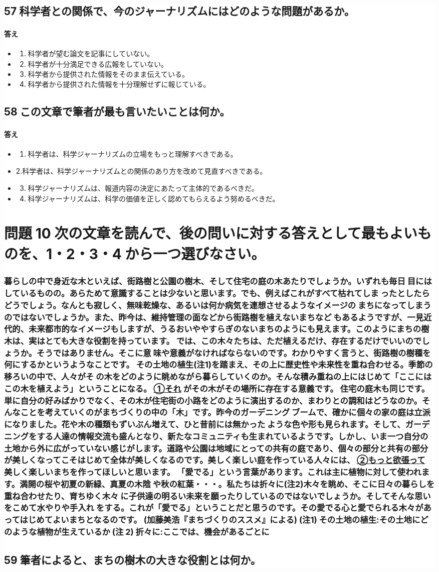 ## 57 科学者との関係で、今のジャーナリズムにはどのような問題があるか。

#### 答え

- 1. 科学者が望む論文を記事にしていない。

- 2. 科学者が十分満足できる広報をしていない。

- 3. 科学者から提供された情報をそのまま伝えている。

- 4. 科学者から提供された情報を十分理解せずに報じている。



## 58 この文章で筆者が最も言いたいことは何か。

#### 答え

- 1. 科学者は、科学ジャーナリズムの立場をもっと理解すべきである。

- 2.科学者は、科学ジャーナリズムとの関係のあり方を改めて見直すべきである。

- 3. 科学ジャーナリズムは、報道内容の決定にあたって主体的であるべきだ。

- 4. 科学ジャーナリズムは、科学の価値を正しく認めてもらえるよう努めるべきだ。



# 問題 10 次の文章を読んで、後の問いに対する答えとして最もよいものを、1・2・3・4 から一つ選びなさい。

### 暮らしの中で身近な木といえば、街路樹と公園の樹木、そして住宅の庭の木あたりでしょうか。いずれも毎日 目にはしているものの。あらためて意識することは少ないと思います。でも、例えばこれがすべて枯れてしま ったとしたらどうでしょう。なんとも寂しく、無味乾燥な、あるいは何か病気を連想させるようなイメージの まちになってしまうのではないでしょうか。また、昨今は、維持管理の面などから街路樹を植えないまちなど もあるようですが、一見近代的、未来都市的なイメージもしますが、うるおいややすらぎのないまちのようにも見えます。このようにまちの樹木は、実はとても大きな役割を持っています。 では、この木々たちは、ただ植えるだけ、存在するだけでいいのでしょうか。そうではありません。そこに意 味や意義がなければならないのです。わかりやすく言うと、街路樹の樹種を何にするかというようなことです。 その土地の植生(注1)を踏まえ、その上に歴史性や未来性を重ね合わせる。季節の移ろいの中で、人々がそ の木をどのように眺めながら暮らしていくのか。そんな積み重ねの上にはじめて「ここにはこの木を植えよう」ということになる。 <u>①それ</u> がその木がその場所に存在する意義です。 住宅の庭木も同じです。単に自分の好みばかりでなく、その木が住宅街の小路をどのように演出するのか、まわりとの調和はどうなのか。そんなことを考えていくのがまちづくりの中の「木」です。昨今のガーデニング ブームで、確かに個々の家の庭は立派になりました。花や木の種類もずいぶん増えて、ひと昔前には無かった ような色や形も見られます。そして、ガーデニングをする人達の情報交流も盛んとなり、新たなコミュニティも生まれているようです。しかし、いま一つ自分の土地から外に広がっていない感じがします。道路や公園は地域にとっての共有の庭であり、個々の部分と共有の部分が美しくなってこそはじめて全体が美しくなるのです。美しく楽しい庭を作っている人々には、 <u>②もっと欲張って</u> 美しく楽しいまちを作ってほしいと思います。 「愛でる」という言葉があります。これは主に植物に対して使われます。満開の桜や初夏の新緑、真夏の木陰 や秋の紅葉・・・。私たちは折々に(注2)木々を眺め、そこに日々の暮らしを重ね合わせたり、育ちゆく木々 に子供達の明るい未来を願ったりしているのではないでしょうか。そしてそんな思いをこめて水やりや手入れ をする。これが「愛でる」ということだと思うのです。その愛でる心と愛でられる木々があってはじめてよいまちとなるのです。 (加藤美浩『まちづくりのススメ』による) (注1) その土地の植生:その土地にどのような植物が生えているか (注 2) 折々に:ここでは、機会があるごとに

## 59 筆者によると、まちの樹木の大きな役割とは何か。
